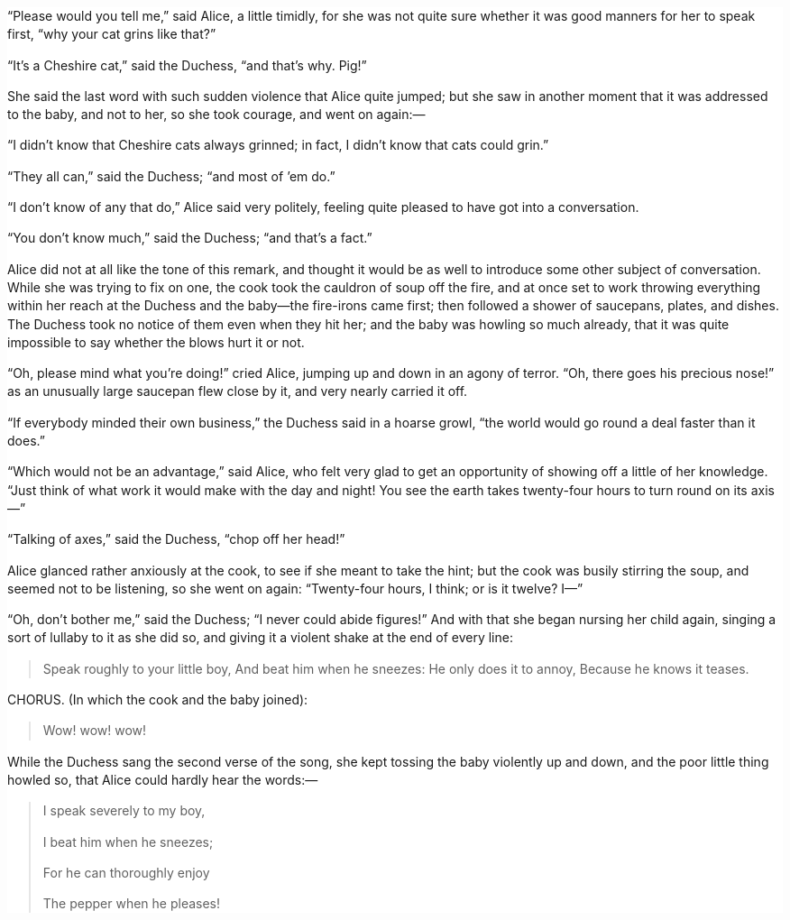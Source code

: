 “Please would you tell me,” said Alice, a little timidly, for she was not quite sure whether it was good manners for her to speak first, “why your cat grins like that?”

“It’s a Cheshire cat,” said the Duchess, “and that’s why. Pig!”

She said the last word with such sudden violence that Alice quite jumped; but she saw in another moment that it was addressed to the baby, and not to her, so she took courage, and went on again:—

“I didn’t know that Cheshire cats always grinned; in fact, I didn’t know that cats could grin.”

“They all can,” said the Duchess; “and most of ’em do.”

“I don’t know of any that do,” Alice said very politely, feeling quite pleased to have got into a conversation.

“You don’t know much,” said the Duchess; “and that’s a fact.”

Alice did not at all like the tone of this remark, and thought it would be as well to introduce some other subject of conversation. While she was trying to fix on one, the cook took the cauldron of soup off the fire, and at once set to work throwing everything within her reach at the Duchess and the baby—the fire-irons came first; then followed a shower of saucepans, plates, and dishes. The Duchess took no notice of them even when they hit her; and the baby was howling so much already, that it was quite impossible to say whether the blows hurt it or not.

“Oh, please mind what you’re doing!” cried Alice, jumping up and down in an agony of terror. “Oh, there goes his precious nose!” as an unusually large saucepan flew close by it, and very nearly carried it off.

“If everybody minded their own business,” the Duchess said in a hoarse growl, “the world would go round a deal faster than it does.”

“Which would not be an advantage,” said Alice, who felt very glad to get an opportunity of showing off a little of her knowledge. “Just think of what work it would make with the day and night! You see the earth takes twenty-four hours to turn round on its axis—”

“Talking of axes,” said the Duchess, “chop off her head!”

Alice glanced rather anxiously at the cook, to see if she meant to take the hint; but the cook was busily stirring the soup, and seemed not to be listening, so she went on again: “Twenty-four hours, I think; or is it twelve? I—”

“Oh, don’t bother me,” said the Duchess; “I never could abide figures!” And with that she began nursing her child again, singing a sort of lullaby to it as she did so, and giving it a violent shake at the end of every line:

> Speak roughly to your little boy,
> And beat him when he sneezes:
> He only does it to annoy,
> Because he knows it teases.

CHORUS.
(In which the cook and the baby joined):

> Wow! wow! wow!

While the Duchess sang the second verse of the song, she kept tossing the baby violently up and down, and the poor little thing howled so, that Alice could hardly hear the words:—

> I speak severely to my boy,
>
> I beat him when he sneezes;
>
> For he can thoroughly enjoy
>
> The pepper when he pleases!

